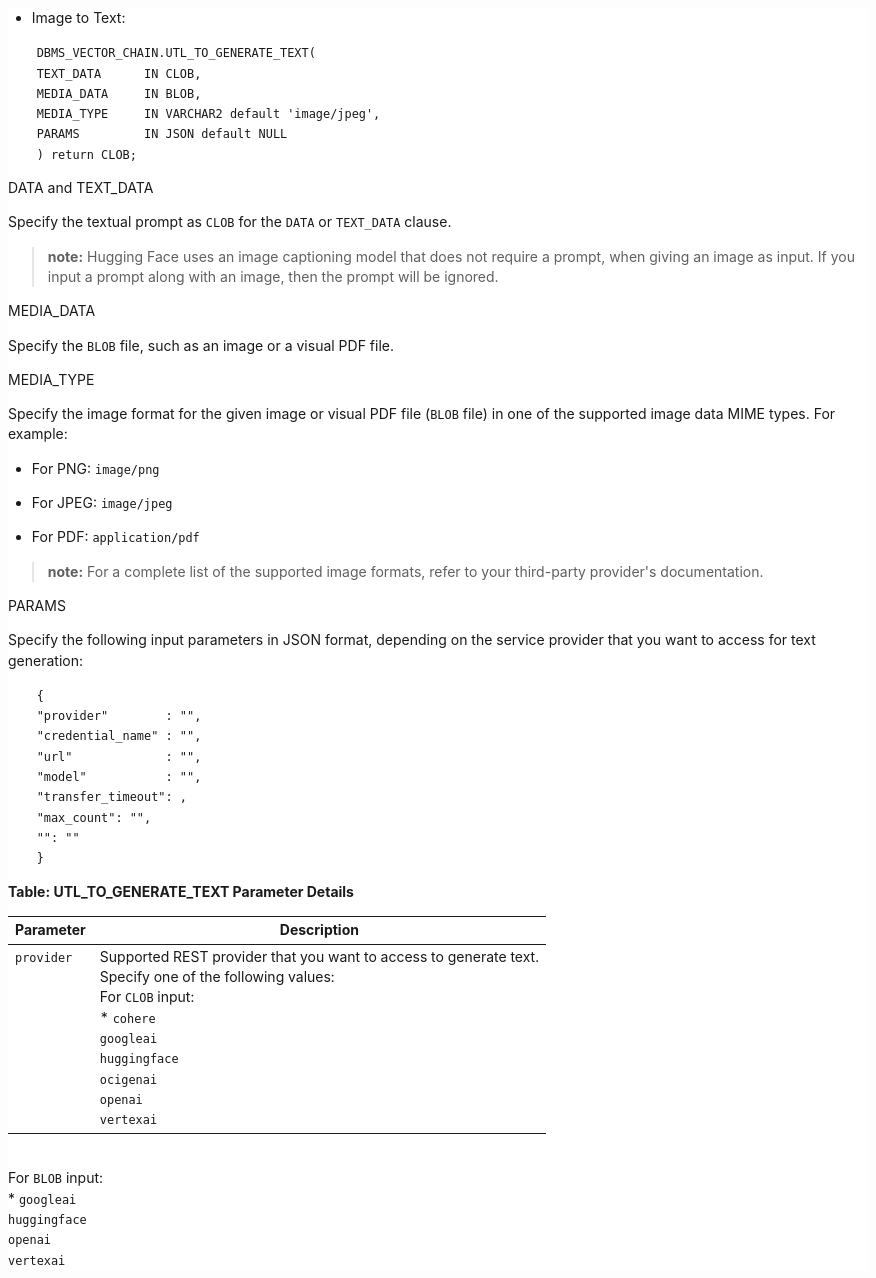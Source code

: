 
  * Image to Text:
```
    DBMS_VECTOR_CHAIN.UTL_TO_GENERATE_TEXT(
    TEXT_DATA      IN CLOB,
    MEDIA_DATA     IN BLOB,
    MEDIA_TYPE     IN VARCHAR2 default 'image/jpeg',
    PARAMS         IN JSON default NULL
    ) return CLOB;
```
    




DATA and TEXT_DATA

Specify the textual prompt as `CLOB` for the `DATA` or `TEXT_DATA` clause. 

> **note:** Hugging Face uses an image captioning model that does not require a prompt, when giving an image as input. If you input a prompt along with an image, then the prompt will be ignored. 

MEDIA_DATA

Specify the `BLOB` file, such as an image or a visual PDF file. 

MEDIA_TYPE

Specify the image format for the given image or visual PDF file (`BLOB` file) in one of the supported image data MIME types. For example: 

  * For PNG: `image/png`

  * For JPEG: `image/jpeg`

  * For PDF: `application/pdf`




> **note:** For a complete list of the supported image formats, refer to your third-party provider's documentation. 

PARAMS

Specify the following input parameters in JSON format, depending on the service provider that you want to access for text generation:
```
    {
    "provider"        : "",
    "credential_name" : "",
    "url"             : "",
    "model"           : "",
    "transfer_timeout": ,
    "max_count": "",
    "": ""
    }
```
    

**Table: UTL_TO_GENERATE_TEXT Parameter Details**

Parameter | Description  
---|---  
`provider` |  Supported REST provider that you want to access to generate text. <br>Specify one of the following values: <br>For `CLOB` input: <br>* `cohere` <br>`googleai` <br>`huggingface` <br>`ocigenai` <br>`openai` <br>`vertexai`
<br>For `BLOB` input: <br>* `googleai` <br>`huggingface` <br>`openai` <br>`vertexai`  
  